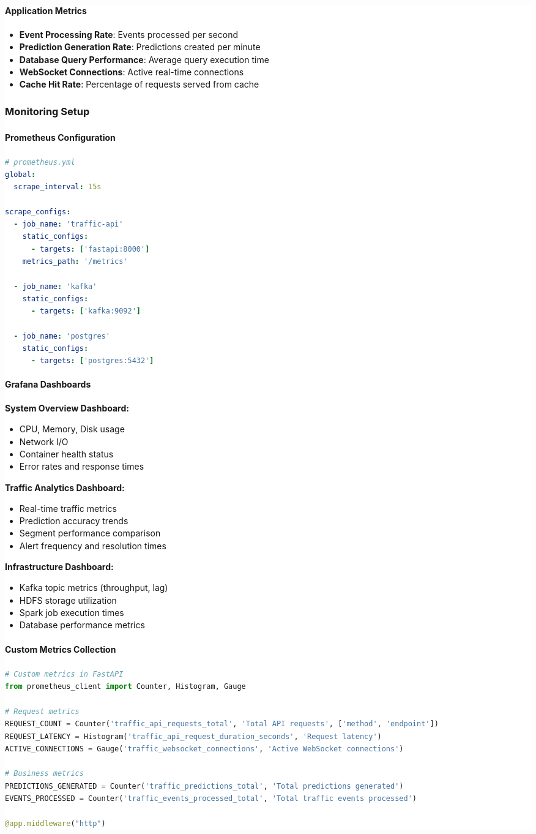 #### Application Metrics
- **Event Processing Rate**: Events processed per second
- **Prediction Generation Rate**: Predictions created per minute
- **Database Query Performance**: Average query execution time
- **WebSocket Connections**: Active real-time connections
- **Cache Hit Rate**: Percentage of requests served from cache

### Monitoring Setup

#### Prometheus Configuration
```yaml
# prometheus.yml
global:
  scrape_interval: 15s

scrape_configs:
  - job_name: 'traffic-api'
    static_configs:
      - targets: ['fastapi:8000']
    metrics_path: '/metrics'
    
  - job_name: 'kafka'
    static_configs:
      - targets: ['kafka:9092']
      
  - job_name: 'postgres'
    static_configs:
      - targets: ['postgres:5432']
```

#### Grafana Dashboards

**System Overview Dashboard:**
- CPU, Memory, Disk usage
- Network I/O
- Container health status
- Error rates and response times

**Traffic Analytics Dashboard:**
- Real-time traffic metrics
- Prediction accuracy trends
- Segment performance comparison
- Alert frequency and resolution times

**Infrastructure Dashboard:**
- Kafka topic metrics (throughput, lag)
- HDFS storage utilization
- Spark job execution times
- Database performance metrics

#### Custom Metrics Collection
```python
# Custom metrics in FastAPI
from prometheus_client import Counter, Histogram, Gauge

# Request metrics
REQUEST_COUNT = Counter('traffic_api_requests_total', 'Total API requests', ['method', 'endpoint'])
REQUEST_LATENCY = Histogram('traffic_api_request_duration_seconds', 'Request latency')
ACTIVE_CONNECTIONS = Gauge('traffic_websocket_connections', 'Active WebSocket connections')

# Business metrics
PREDICTIONS_GENERATED = Counter('traffic_predictions_total', 'Total predictions generated')
EVENTS_PROCESSED = Counter('traffic_events_processed_total', 'Total traffic events processed')

@app.middleware("http")
```